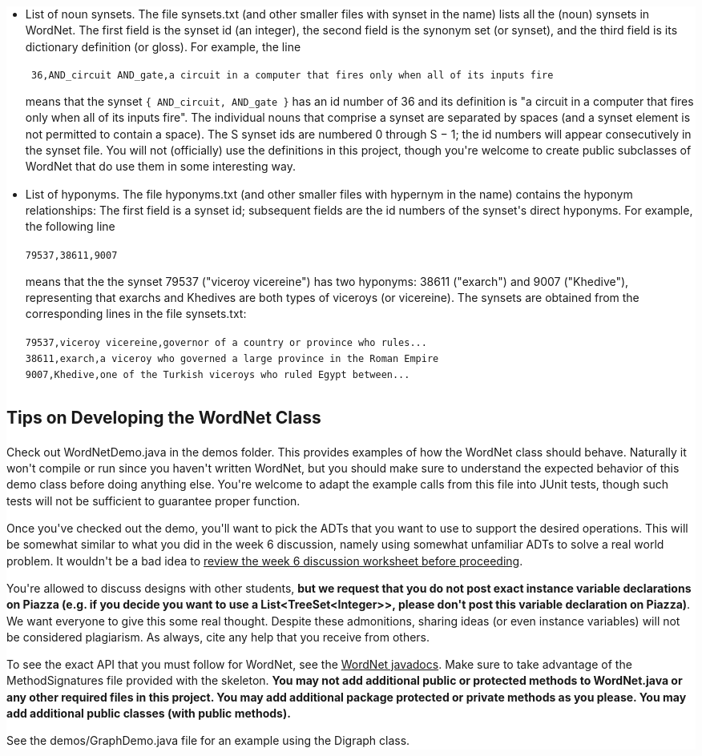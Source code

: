  - List of noun synsets. The file synsets.txt (and other smaller files with synset in the name) lists all the (noun) synsets in WordNet. The first field is the synset id (an integer), the second field is the synonym set (or synset), and the third field is its dictionary definition (or gloss). For example, the line

        36,AND_circuit AND_gate,a circuit in a computer that fires only when all of its inputs fire

    means that the synset ```{ AND_circuit, AND_gate }``` has an id number of 36 and its definition is "a circuit in a computer that fires only when all of its inputs fire". The individual nouns that comprise a synset are separated by spaces (and a synset element is not permitted to contain a space). The S synset ids are numbered 0 through S − 1; the id numbers will appear consecutively in the synset file. You will not (officially) use the definitions in this project, though you're welcome to create public subclasses of WordNet that do use them in some interesting way.

  - List of hyponyms. The file hyponyms.txt (and other smaller files with hypernym in the name) contains the hyponym relationships: The first field is a synset id; subsequent fields are the id numbers of the synset's direct hyponyms. For example, the following line

        79537,38611,9007

    means that the the synset 79537 ("viceroy vicereine") has two hyponyms: 38611 ("exarch") and 9007 ("Khedive"), representing that exarchs and Khedives are both types of viceroys (or vicereine). The synsets are obtained from the corresponding lines in the file synsets.txt:

        79537,viceroy vicereine,governor of a country or province who rules...
        38611,exarch,a viceroy who governed a large province in the Roman Empire
        9007,Khedive,one of the Turkish viceroys who ruled Egypt between...

Tips on Developing the WordNet Class
--------

Check out WordNetDemo.java in the demos folder. This provides examples of how the WordNet class should behave. Naturally it won't compile or run since you haven't written WordNet, but you should make sure to understand the expected behavior of this demo class before doing anything else. You're welcome to adapt the example calls from this file into JUnit tests, though such tests will not be sufficient to guarantee proper function.

Once you've checked out the demo, you'll want to pick the ADTs that you want to use to support the desired operations. This will be somewhat similar to what you did in the week 6 discussion, namely using somewhat unfamiliar ADTs to solve a real world problem. It wouldn't be a bad idea to [review the week 6 discussion worksheet before proceeding](http://berkeley-cs61b.github.io/public_html/materials/discussion/discussion6.pdf).

You're allowed to discuss designs with other students, **but we request that you do not post exact instance variable declarations on Piazza (e.g. if you decide you want to use a List\<TreeSet\<Integer\>\>, please don't post this variable declaration on Piazza)**. We want everyone to give this some real thought. Despite these admonitions, sharing ideas (or even instance variables) will not be considered plagiarism. As always, cite any help that you receive from others.

To see the exact API that you must follow for WordNet, see the [WordNet javadocs](javadocs/index.html?ngordnet/WordNet.html). Make sure to take advantage of the MethodSignatures file provided with the skeleton. **You may not add additional public or protected methods to WordNet.java or any other required files in this project. You may add additional package protected or private methods as you please. You may add additional public classes (with public methods).**

See the demos/GraphDemo.java file for an example using the Digraph class. 
